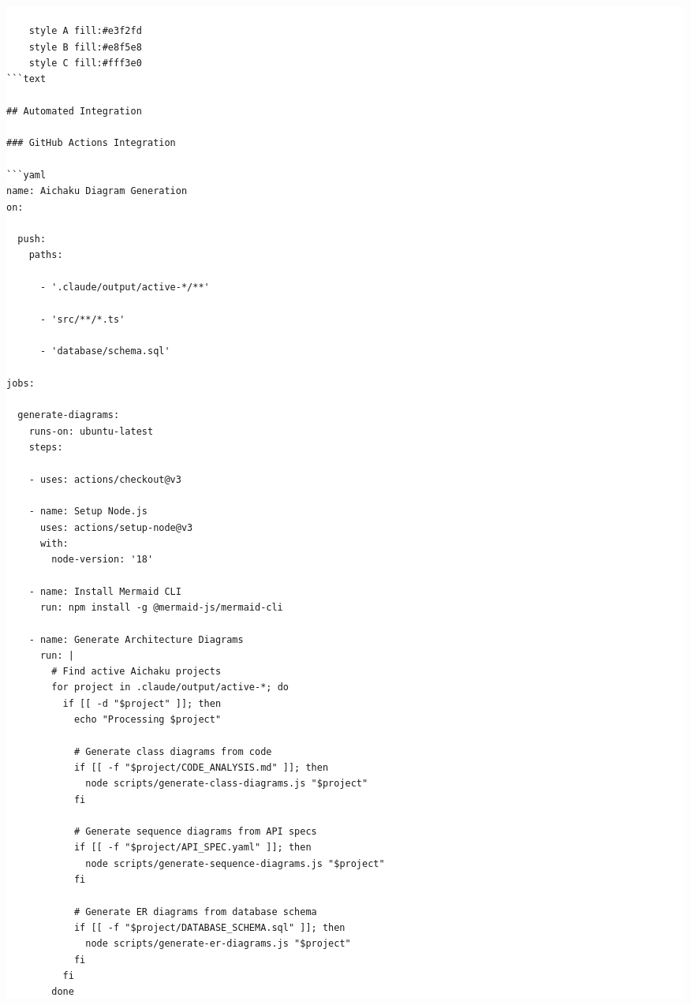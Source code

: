 ````mermaid

    style A fill:#e3f2fd
    style B fill:#e8f5e8
    style C fill:#fff3e0
```text

## Automated Integration

### GitHub Actions Integration

```yaml
name: Aichaku Diagram Generation
on:

  push:
    paths:

      - '.claude/output/active-*/**'

      - 'src/**/*.ts'

      - 'database/schema.sql'

jobs:

  generate-diagrams:
    runs-on: ubuntu-latest
    steps:

    - uses: actions/checkout@v3

    - name: Setup Node.js
      uses: actions/setup-node@v3
      with:
        node-version: '18'

    - name: Install Mermaid CLI
      run: npm install -g @mermaid-js/mermaid-cli

    - name: Generate Architecture Diagrams
      run: |
        # Find active Aichaku projects
        for project in .claude/output/active-*; do
          if [[ -d "$project" ]]; then
            echo "Processing $project"

            # Generate class diagrams from code
            if [[ -f "$project/CODE_ANALYSIS.md" ]]; then
              node scripts/generate-class-diagrams.js "$project"
            fi

            # Generate sequence diagrams from API specs
            if [[ -f "$project/API_SPEC.yaml" ]]; then
              node scripts/generate-sequence-diagrams.js "$project"
            fi

            # Generate ER diagrams from database schema
            if [[ -f "$project/DATABASE_SCHEMA.sql" ]]; then
              node scripts/generate-er-diagrams.js "$project"
            fi
          fi
        done

````